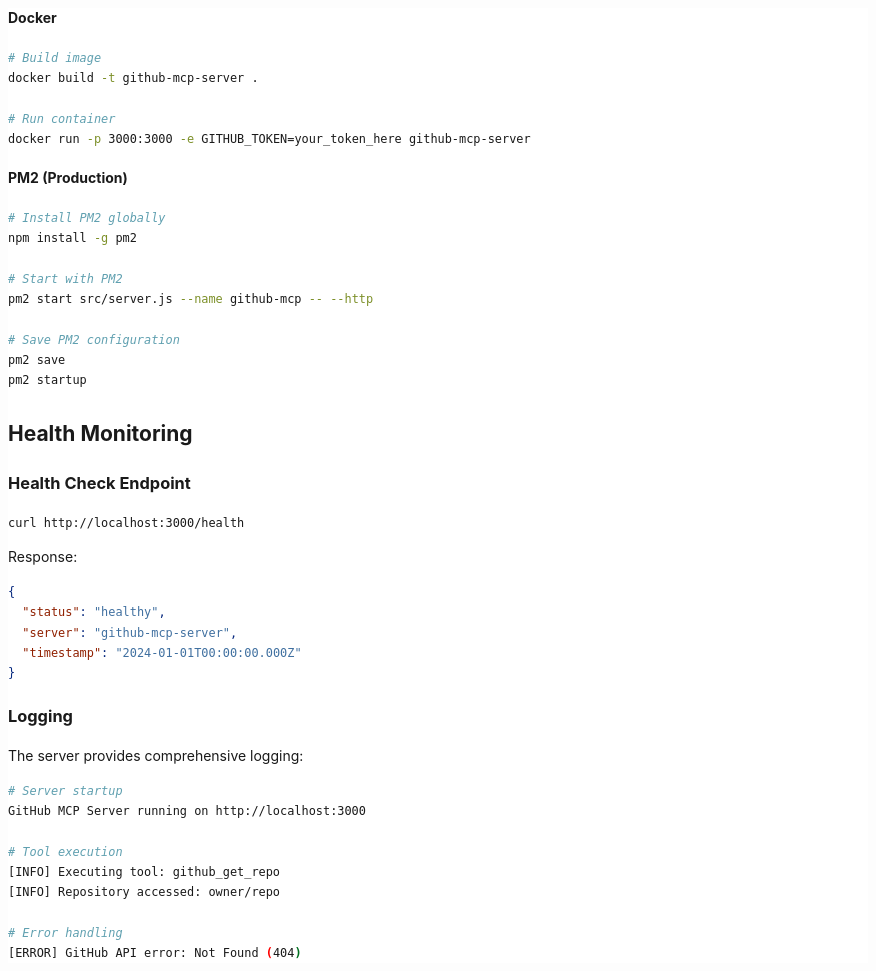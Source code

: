 #### Docker

```bash
# Build image
docker build -t github-mcp-server .

# Run container
docker run -p 3000:3000 -e GITHUB_TOKEN=your_token_here github-mcp-server
```

#### PM2 (Production)

```bash
# Install PM2 globally
npm install -g pm2

# Start with PM2
pm2 start src/server.js --name github-mcp -- --http

# Save PM2 configuration
pm2 save
pm2 startup
```

## Health Monitoring

### Health Check Endpoint

```bash
curl http://localhost:3000/health
```

Response:
```json
{
  "status": "healthy",
  "server": "github-mcp-server",
  "timestamp": "2024-01-01T00:00:00.000Z"
}
```

### Logging

The server provides comprehensive logging:

```bash
# Server startup
GitHub MCP Server running on http://localhost:3000

# Tool execution
[INFO] Executing tool: github_get_repo
[INFO] Repository accessed: owner/repo

# Error handling
[ERROR] GitHub API error: Not Found (404)
```
